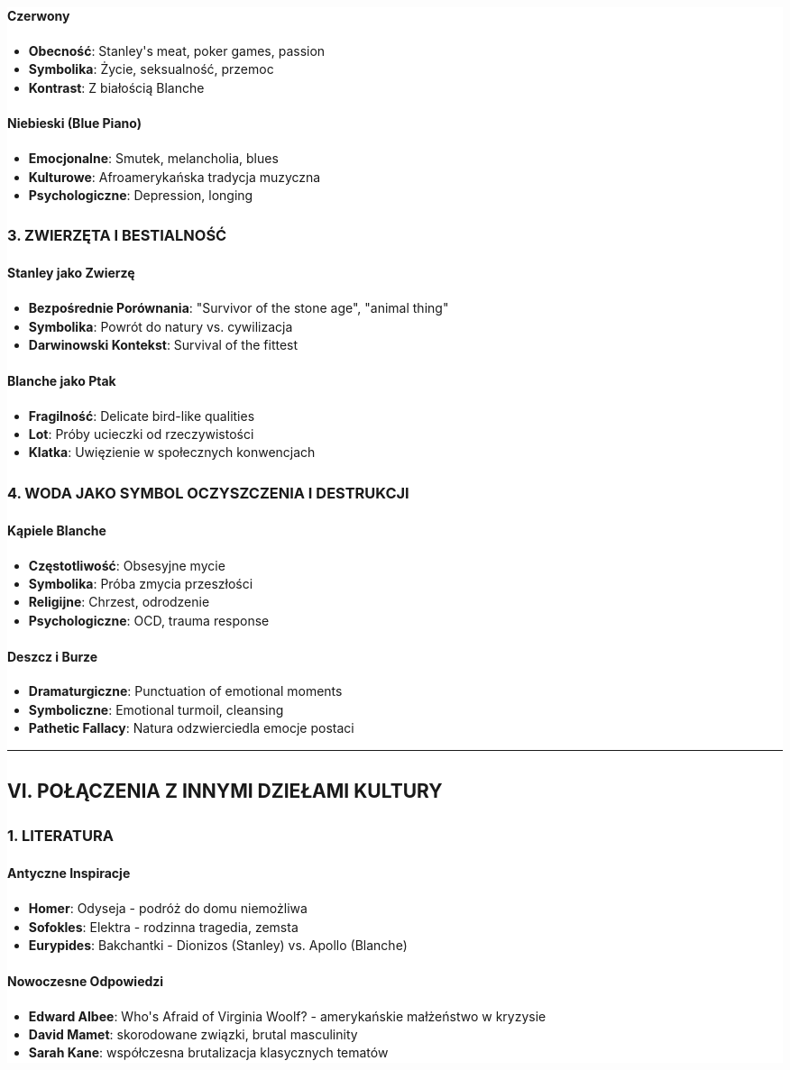 #### Czerwony
- **Obecność**: Stanley's meat, poker games, passion
- **Symbolika**: Życie, seksualność, przemoc
- **Kontrast**: Z białością Blanche

#### Niebieski (Blue Piano)
- **Emocjonalne**: Smutek, melancholia, blues
- **Kulturowe**: Afroamerykańska tradycja muzyczna
- **Psychologiczne**: Depression, longing

### 3. ZWIERZĘTA I BESTIALNOŚĆ

#### Stanley jako Zwierzę
- **Bezpośrednie Porównania**: "Survivor of the stone age", "animal thing"
- **Symbolika**: Powrót do natury vs. cywilizacja
- **Darwinowski Kontekst**: Survival of the fittest

#### Blanche jako Ptak
- **Fragilność**: Delicate bird-like qualities
- **Lot**: Próby ucieczki od rzeczywistości
- **Klatka**: Uwięzienie w społecznych konwencjach

### 4. WODA JAKO SYMBOL OCZYSZCZENIA I DESTRUKCJI

#### Kąpiele Blanche
- **Częstotliwość**: Obsesyjne mycie
- **Symbolika**: Próba zmycia przeszłości
- **Religijne**: Chrzest, odrodzenie
- **Psychologiczne**: OCD, trauma response

#### Deszcz i Burze
- **Dramaturgiczne**: Punctuation of emotional moments
- **Symboliczne**: Emotional turmoil, cleansing
- **Pathetic Fallacy**: Natura odzwierciedla emocje postaci

---

## VI. POŁĄCZENIA Z INNYMI DZIEŁAMI KULTURY

### 1. LITERATURA

#### Antyczne Inspiracje
- **Homer**: Odyseja - podróż do domu niemożliwa
- **Sofokles**: Elektra - rodzinna tragedia, zemsta
- **Eurypides**: Bakchantki - Dionizos (Stanley) vs. Apollo (Blanche)

#### Nowoczesne Odpowiedzi
- **Edward Albee**: Who's Afraid of Virginia Woolf? - amerykańskie małżeństwo w kryzysie
- **David Mamet**: skorodowane związki, brutal masculinity
- **Sarah Kane**: współczesna brutalizacja klasycznych tematów

